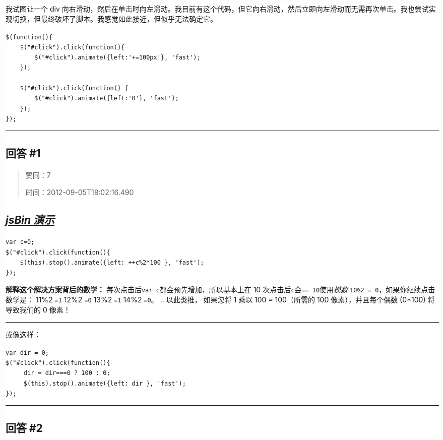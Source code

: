 我试图让一个 div 向右滑动，然后在单击时向左滑动。我目前有这个代码，但它向右滑动，然后立即向左滑动而无需再次单击。我也尝试实现切换，但最终破坏了脚本。我感觉如此接近，但似乎无法确定它。

```
$(function(){
    $("#click").click(function(){
        $("#click").animate({left:'+=100px'}, 'fast');
    });

    $("#click").click(function() {
        $("#click").animate({left:'0'}, 'fast');
    });
}); 
```

* * *

## 回答 #1

> 赞同：7
> 
> 时间：2012-09-05T18:02:16.490

## *[jsBin 演示](http://jsbin.com/avuruz/5/edit)*

```
var c=0;
$("#click").click(function(){
    $(this).stop().animate({left: ++c%2*100 }, 'fast');
}); 
```

**解释这个解决方案背后的数学：**
每次点击后`var c`都会预先增加，所以基本上在 10 次点击后`c`会`== 10`使用*模数* `10%2 = 0`，如果你继续点击数学是：
11%2 `=1`
12%2 `=0`
13%2 `=1`
14%2 `=0`。 .. 以此类推，
如果您将 1 乘以 100 = 100（所需的 100 像素），并且每个偶数 (0*100) 将导致我们的 0 像素！

* * *

或像这样：

```
var dir = 0;
$("#click").click(function(){
     dir = dir===0 ? 100 : 0;
     $(this).stop().animate({left: dir }, 'fast');
}); 
```

* * *

## 回答 #2
